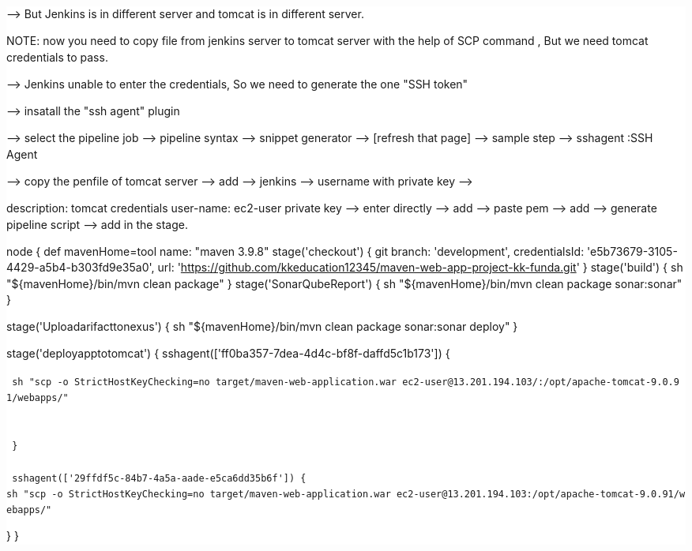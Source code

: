--> But Jenkins is in different server and tomcat is in different server.

NOTE: now you need to copy file from jenkins server to tomcat server with the help of SCP command , But we need tomcat credentials to pass.

--> Jenkins unable to enter the credentials, So we need to generate the one "SSH token"

--> insatall the "ssh agent" plugin 

--> select the pipeline job --> pipeline syntax --> snippet generator --> [refresh that page] --> sample step  --> sshagent :SSH Agent

--> copy the penfile of tomcat server --> add --> jenkins --> username with private key --> 

description: tomcat credentials
user-name: ec2-user
private key --> enter directly --> add --> paste pem --> add --> generate pipeline script --> add in the stage.


node
{
   def mavenHome=tool name: "maven 3.9.8"
   stage('checkout')
   {
   git branch: 'development', credentialsId: 'e5b73679-3105-4429-a5b4-b303fd9e35a0', url: 'https://github.com/kkeducation12345/maven-web-app-project-kk-funda.git'
   }
   stage('build')
   {
  sh "${mavenHome}/bin/mvn clean package"
   }
  stage('SonarQubeReport')
   {
  sh "${mavenHome}/bin/mvn clean package sonar:sonar"
   }

 stage('Uploadarifacttonexus')
   {
  sh "${mavenHome}/bin/mvn clean package sonar:sonar deploy"
   }

   stage('deployapptotomcat')
   {
     sshagent(['ff0ba357-7dea-4d4c-bf8f-daffd5c1b173']) 
    {
    
     sh "scp -o StrictHostKeyChecking=no target/maven-web-application.war ec2-user@13.201.194.103/:/opt/apache-tomcat-9.0.91/webapps/"


     }

     sshagent(['29ffdf5c-84b7-4a5a-aade-e5ca6dd35b6f']) {
    sh "scp -o StrictHostKeyChecking=no target/maven-web-application.war ec2-user@13.201.194.103:/opt/apache-tomcat-9.0.91/webapps/"
}
   }
  